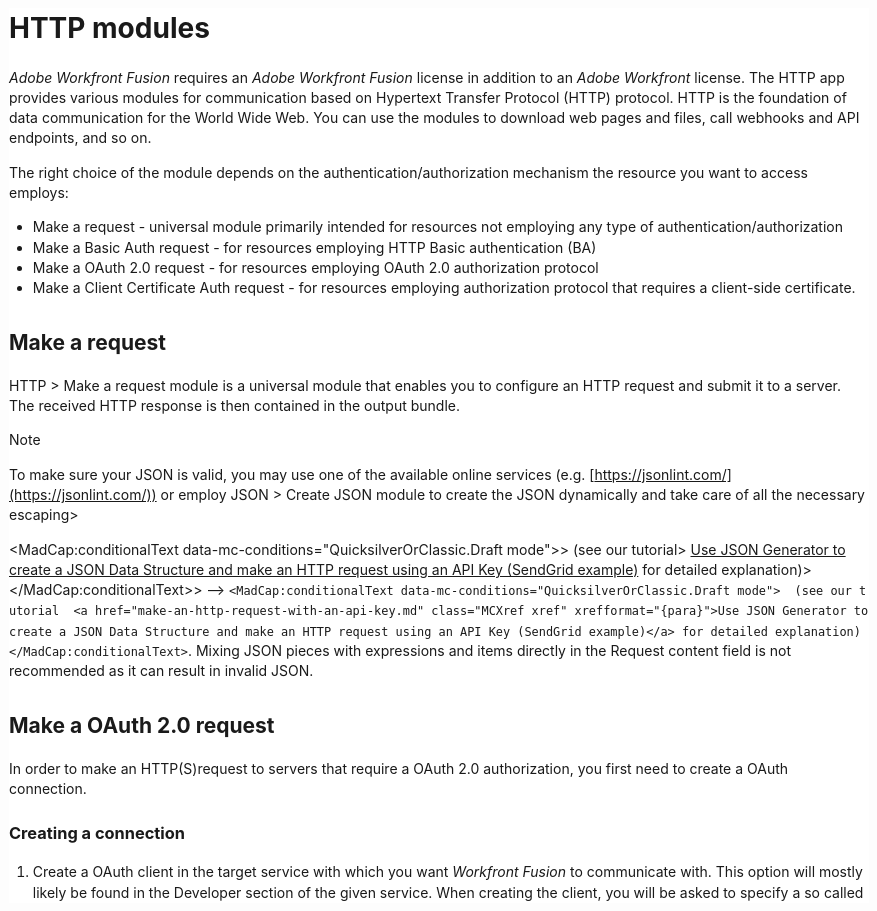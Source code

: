 

# HTTP modules

*Adobe Workfront Fusion* requires an *Adobe Workfront Fusion* license in addition to an *Adobe Workfront* license.
The HTTP app provides various modules for communication based on Hypertext Transfer Protocol (HTTP) protocol. HTTP is the foundation of data communication for the World Wide Web. You can use the modules to download web pages and files, call webhooks and API endpoints, and so on.

The right choice of the module depends on the authentication/authorization mechanism the resource you want to access employs:

* Make a request - universal module primarily intended for resources not employing any type of authentication/authorization
* Make a Basic Auth request - for resources employing HTTP Basic authentication (BA)
* Make a OAuth 2.0 request - for resources employing OAuth 2.0 authorization protocol
* Make a Client Certificate Auth request - for resources employing authorization protocol that requires a client-side certificate.

## Make a request

HTTP > Make a request module is a universal module that enables you to configure an HTTP request and submit it to a server. The received HTTP response is then contained in the output bundle.

>[!NOTE]
>
>To make sure your JSON is valid, you may use one of the available online services (e.g. [https://jsonlint.com/](https://jsonlint.com/)) or employ JSON > Create JSON module to create the JSON dynamically and take care of all the necessary escaping>
>
><MadCap:conditionalText data-mc-conditions="QuicksilverOrClassic.Draft mode">>
>(see our tutorial>
><a href="make-an-http-request-with-an-api-key.md" class="MCXref xref" xrefformat="{para}">Use JSON Generator to create a JSON Data Structure and make an HTTP request using an API Key (SendGrid example)</a> for detailed explanation)>
></MadCap:conditionalText>>
>-->
>`<MadCap:conditionalText data-mc-conditions="QuicksilverOrClassic.Draft mode">  (see our tutorial  <a href="make-an-http-request-with-an-api-key.md" class="MCXref xref" xrefformat="{para}">Use JSON Generator to create a JSON Data Structure and make an HTTP request using an API Key (SendGrid example)</a> for detailed explanation) </MadCap:conditionalText>`. Mixing JSON pieces with expressions and items directly in the Request content field is not recommended as it can result in invalid JSON.

## Make a OAuth 2.0 request

In order to make an HTTP(S)request to servers that require a OAuth 2.0 authorization, you first need to create a OAuth connection.

### Creating a connection

1. Create a OAuth client in the target service with which you want *Workfront Fusion* to communicate with. This option will mostly likely be found in the Developer section of the given service. When creating the client, you will be asked to specify a so called 
